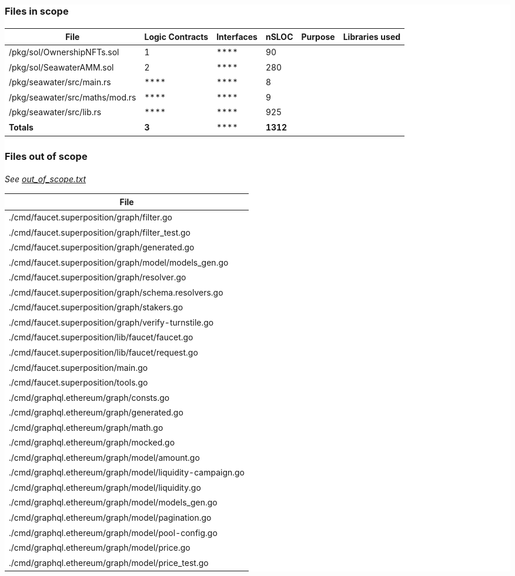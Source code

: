 ### Files in scope


| File   | Logic Contracts | Interfaces | nSLOC | Purpose | Libraries used |
| ------ | --------------- | ---------- | ----- | -----   | ------------ |
| /pkg/sol/OwnershipNFTs.sol | 1| **** | 90 | ||
| /pkg/sol/SeawaterAMM.sol | 2| **** | 280 | ||
| /pkg/seawater/src/main.rs | ****| **** | 8 | ||
| /pkg/seawater/src/maths/mod.rs | ****| **** | 9 | ||
| /pkg/seawater/src/lib.rs | ****| **** | 925 | ||
| **Totals** | **3** | **** | **1312** | | |

### Files out of scope

*See [out_of_scope.txt](https://github.com/code-423n4/2024-08-superposition/blob/main/out_of_scope.txt)*

| File         |
| ------------ |
| ./cmd/faucet.superposition/graph/filter.go |
| ./cmd/faucet.superposition/graph/filter_test.go |
| ./cmd/faucet.superposition/graph/generated.go |
| ./cmd/faucet.superposition/graph/model/models_gen.go |
| ./cmd/faucet.superposition/graph/resolver.go |
| ./cmd/faucet.superposition/graph/schema.resolvers.go |
| ./cmd/faucet.superposition/graph/stakers.go |
| ./cmd/faucet.superposition/graph/verify-turnstile.go |
| ./cmd/faucet.superposition/lib/faucet/faucet.go |
| ./cmd/faucet.superposition/lib/faucet/request.go |
| ./cmd/faucet.superposition/main.go |
| ./cmd/faucet.superposition/tools.go |
| ./cmd/graphql.ethereum/graph/consts.go |
| ./cmd/graphql.ethereum/graph/generated.go |
| ./cmd/graphql.ethereum/graph/math.go |
| ./cmd/graphql.ethereum/graph/mocked.go |
| ./cmd/graphql.ethereum/graph/model/amount.go |
| ./cmd/graphql.ethereum/graph/model/liquidity-campaign.go |
| ./cmd/graphql.ethereum/graph/model/liquidity.go |
| ./cmd/graphql.ethereum/graph/model/models_gen.go |
| ./cmd/graphql.ethereum/graph/model/pagination.go |
| ./cmd/graphql.ethereum/graph/model/pool-config.go |
| ./cmd/graphql.ethereum/graph/model/price.go |
| ./cmd/graphql.ethereum/graph/model/price_test.go |